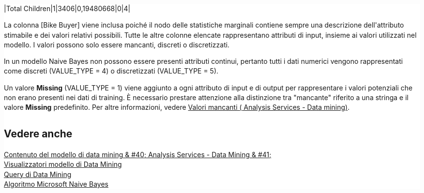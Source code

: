|Total Children|1|3406|0,19480668|0|4|  
  
 La colonna [Bike Buyer] viene inclusa poiché il nodo delle statistiche marginali contiene sempre una descrizione dell'attributo stimabile e dei valori relativi possibili. Tutte le altre colonne elencate rappresentano attributi di input, insieme ai valori utilizzati nel modello. I valori possono solo essere mancanti, discreti o discretizzati.  
  
 In un modello Naive Bayes non possono essere presenti attributi continui, pertanto tutti i dati numerici vengono rappresentati come discreti (VALUE_TYPE = 4) o discretizzati (VALUE_TYPE = 5).  
  
 Un valore **Missing** (VALUE_TYPE = 1) viene aggiunto a ogni attributo di input e di output per rappresentare i valori potenziali che non erano presenti nei dati di training. È necessario prestare attenzione alla distinzione tra "mancante" riferito a una stringa e il valore **Missing** predefinito. Per altre informazioni, vedere [Valori mancanti &#40; Analysis Services - Data mining&#41;](../../analysis-services/data-mining/missing-values-analysis-services-data-mining.md).  
  
## <a name="see-also"></a>Vedere anche  
 [Contenuto del modello di data mining & #40; Analysis Services - Data Mining & #41;](../../analysis-services/data-mining/mining-model-content-analysis-services-data-mining.md)   
 [Visualizzatori modello di Data Mining](../../analysis-services/data-mining/data-mining-model-viewers.md)   
 [Query di Data Mining](../../analysis-services/data-mining/data-mining-queries.md)   
 [Algoritmo Microsoft Naive Bayes](../../analysis-services/data-mining/microsoft-naive-bayes-algorithm.md)  
  
  
